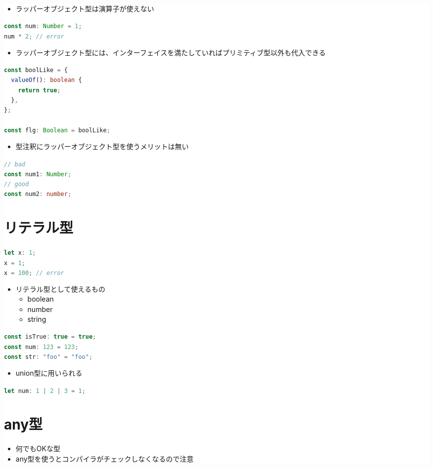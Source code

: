 - ラッパーオブジェクト型は演算子が使えない

```typescript
const num: Number = 1;
num * 2; // error
```

- ラッパーオブジェクト型には、インターフェイスを満たしていればプリミティブ型以外も代入できる

```typescript
const boolLike = {
  valueOf(): boolean {
    return true;
  },
};

const flg: Boolean = boolLike;
```

- 型注釈にラッパーオブジェクト型を使うメリットは無い

```typescript
// bad
const num1: Number;
// good
const num2: number;
```

# リテラル型

```typescript
let x: 1;
x = 1;
x = 100; // error
```

- リテラル型として使えるもの
  - boolean
  - number
  - string

```typescript
const isTrue: true = true;
const num: 123 = 123;
const str: "foo" = "foo";
```

- union型に用いられる
```typescript
let num: 1 | 2 | 3 = 1;
```

# any型
- 何でもOKな型
- any型を使うとコンパイラがチェックしなくなるので注意
